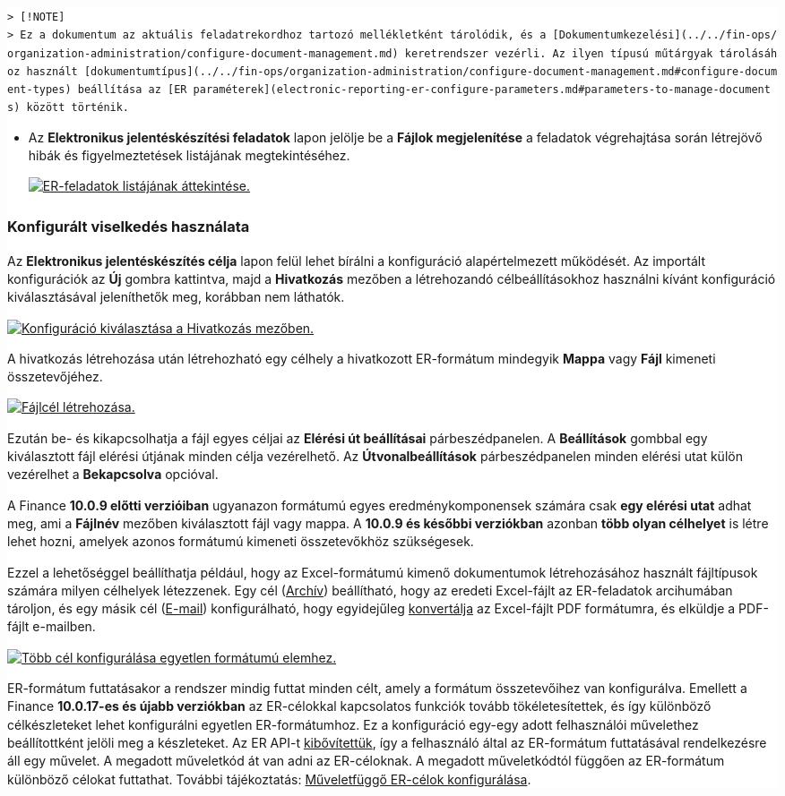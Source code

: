     > [!NOTE]
    > Ez a dokumentum az aktuális feladatrekordhoz tartozó mellékletként tárolódik, és a [Dokumentumkezelési](../../fin-ops/organization-administration/configure-document-management.md) keretrendszer vezérli. Az ilyen típusú műtárgyak tárolásához használt [dokumentumtípus](../../fin-ops/organization-administration/configure-document-management.md#configure-document-types) beállítása az [ER paraméterek](electronic-reporting-er-configure-parameters.md#parameters-to-manage-documents) között történik.

- Az **Elektronikus jelentéskészítési feladatok** lapon jelölje be a **Fájlok megjelenítése** a feladatok végrehajtása során létrejövő hibák és figyelmeztetések listájának megtekintéséhez.

    [![ER-feladatok listájának áttekintése.](./media/ER_Destinations-ReviewERJobs.png)](./media/ER_Destinations-ReviewERJobs.png)

### <a name="user-configured-behavior"></a>Konfigurált viselkedés használata

Az **Elektronikus jelentéskészítés célja** lapon felül lehet bírálni a konfiguráció alapértelmezett működését. Az importált konfigurációk az **Új** gombra kattintva, majd a **Hivatkozás** mezőben a létrehozandó célbeállításokhoz használni kívánt konfiguráció kiválasztásával jeleníthetők meg, korábban nem láthatók.

[![Konfiguráció kiválasztása a Hivatkozás mezőben.](./media/ER_Destinations-SelectFormat.png)](./media/ER_Destinations-SelectFormat.png)

A hivatkozás létrehozása után létrehozható egy célhely a hivatkozott ER-formátum mindegyik **Mappa** vagy **Fájl** kimeneti összetevőjéhez.

[![Fájlcél létrehozása.](./media/ER_Destinations-ConfigureElementDestination.png)](./media/ER_Destinations-ConfigureElementDestination.png)

Ezután be- és kikapcsolhatja a fájl egyes céljai az **Elérési út beállításai** párbeszédpanelen. A **Beállítások** gombbal egy kiválasztott fájl elérési útjának minden célja vezérelhető. Az **Útvonalbeállítások** párbeszédpanelen minden elérési utat külön vezérelhet a **Bekapcsolva** opcióval.

A Finance **10.0.9 előtti verzióiban** ugyanazon formátumú egyes eredménykomponensek számára csak **egy elérési utat** adhat meg, ami a **Fájlnév** mezőben kiválasztott fájl vagy mappa. A **10.0.9 és későbbi verziókban** azonban **több olyan célhelyet** is létre lehet hozni, amelyek azonos formátumú kimeneti összetevőkhöz szükségesek.

Ezzel a lehetőséggel beállíthatja például, hogy az Excel-formátumú kimenő dokumentumok létrehozásához használt fájltípusok számára milyen célhelyek létezzenek. Egy cél ([Archív](er-destination-type-archive.md)) beállítható, hogy az eredeti Excel-fájlt az ER-feladatok arcihumában tároljon, és egy másik cél ([E-mail](er-destination-type-email.md)) konfigurálható, hogy egyidejűleg [konvertálja](#OutputConversionToPDF) az Excel-fájlt PDF formátumra, és elküldje a PDF-fájlt e-mailben.

[![Több cél konfigurálása egyetlen formátumú elemhez.](./media/ER_Destinations-SampleDestinations.png)](./media/ER_Destinations-SampleDestinations.png)

ER-formátum futtatásakor a rendszer mindig futtat minden célt, amely a formátum összetevőihez van konfigurálva. Emellett a Finance **10.0.17-es és újabb verziókban** az ER-célokkal kapcsolatos funkciók tovább tökéletesítettek, és így különböző célkészleteket lehet konfigurálni egyetlen ER-formátumhoz. Ez a konfiguráció egy-egy adott felhasználói művelethez beállítottként jelöli meg a készleteket. Az ER API-t [kibővítettük](er-apis-app10-0-17.md), így a felhasználó által az ER-formátum futtatásával rendelkezésre áll egy művelet. A megadott műveletkód át van adni az ER-céloknak. A megadott műveletkódtól függően az ER-formátum különböző célokat futtathat. További tájékoztatás: [Műveletfüggő ER-célok konfigurálása](er-action-dependent-destinations.md).
